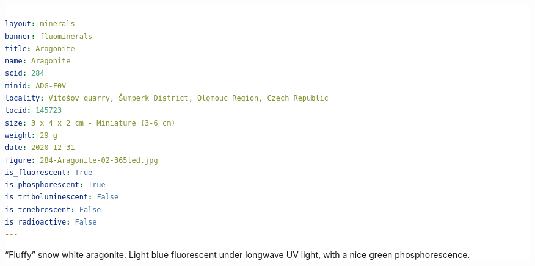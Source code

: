 ```yaml
---
layout: minerals
banner: fluominerals
title: Aragonite
name: Aragonite
scid: 284
minid: ADG-F0V
locality: Vitošov quarry, Šumperk District, Olomouc Region, Czech Republic
locid: 145723
size: 3 x 4 x 2 cm - Miniature (3-6 cm)
weight: 29 g
date: 2020-12-31
figure: 284-Aragonite-02-365led.jpg
is_fluorescent: True
is_phosphorescent: True
is_triboluminescent: False
is_tenebrescent: False
is_radioactive: False
---
```

“Fluffy” snow white aragonite. Light blue fluorescent under longwave UV light, with a nice green phosphorescence.
